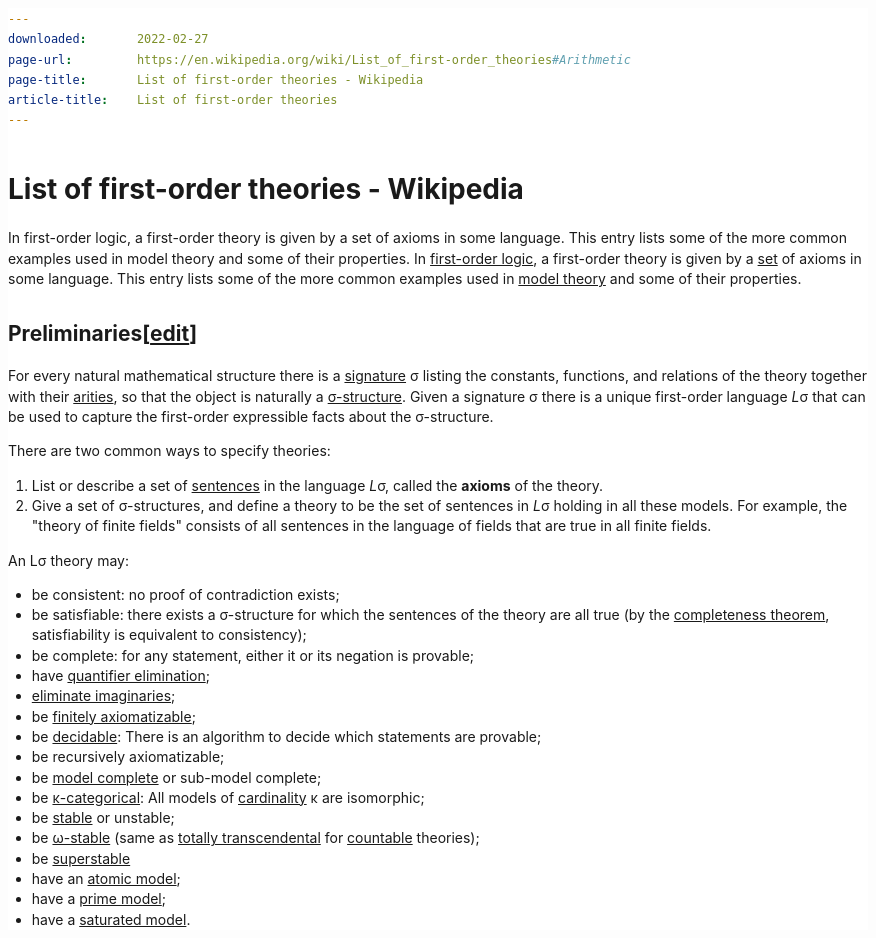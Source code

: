 ```yaml
---
downloaded:       2022-02-27
page-url:         https://en.wikipedia.org/wiki/List_of_first-order_theories#Arithmetic
page-title:       List of first-order theories - Wikipedia
article-title:    List of first-order theories
---
```

# List of first-order theories - Wikipedia

In first-order logic, a first-order theory is given by a set of axioms in some
language. This entry lists some of the more common examples used in model theory and some of their properties.
In [first-order logic][1], a first-order theory is given by a [set][2] of axioms in some language. This entry lists some of the more common examples used in [model theory][3] and some of their properties.

## Preliminaries\[[edit][4]\]

For every natural mathematical structure there is a [signature][5] σ listing the constants, functions, and relations of the theory together with their [arities][6], so that the object is naturally a [σ-structure][7]. Given a signature σ there is a unique first-order language *L*σ that can be used to capture the first-order expressible facts about the σ-structure.

There are two common ways to specify theories:

1.  List or describe a set of [sentences][8] in the language *L*σ, called the **axioms** of the theory.
2.  Give a set of σ-structures, and define a theory to be the set of sentences in *L*σ holding in all these models. For example, the "theory of finite fields" consists of all sentences in the language of fields that are true in all finite fields.

An Lσ theory may:

-   be consistent: no proof of contradiction exists;
-   be satisfiable: there exists a σ-structure for which the sentences of the theory are all true (by the [completeness theorem][9], satisfiability is equivalent to consistency);
-   be complete: for any statement, either it or its negation is provable;
-   have [quantifier elimination][10];
-   [eliminate imaginaries][11];
-   be [finitely axiomatizable][12];
-   be [decidable][13]: There is an algorithm to decide which statements are provable;
-   be recursively axiomatizable;
-   be [model complete][14] or sub-model complete;
-   be [κ-categorical][15]: All models of [cardinality][16] κ are isomorphic;
-   be [stable][17] or unstable;
-   be [ω-stable][18] (same as [totally transcendental][19] for [countable][20] theories);
-   be [superstable][21]
-   have an [atomic model][22];
-   have a [prime model][23];
-   have a [saturated model][24].


[1]: https://en.wikipedia.org/wiki/First-order_logic "First-order logic"
[2]: https://en.wikipedia.org/wiki/Set_(mathematics) "Set (mathematics)"
[3]: https://en.wikipedia.org/wiki/Model_theory "Model theory"
[4]: https://en.wikipedia.org/w/index.php?title=List_of_first-order_theories&action=edit&section=1 "Edit section: Preliminaries"
[5]: https://en.wikipedia.org/wiki/Signature_(logic) "Signature (logic)"
[6]: https://en.wikipedia.org/wiki/Arity "Arity"
[7]: https://en.wikipedia.org/wiki/Model_theory "Model theory"
[8]: https://en.wikipedia.org/wiki/Sentence_(mathematical_logic) "Sentence (mathematical logic)"
[9]: https://en.wikipedia.org/wiki/Completeness_theorem "Completeness theorem"
[10]: https://en.wikipedia.org/wiki/Quantifier_elimination "Quantifier elimination"
[11]: https://en.wikipedia.org/wiki/Elimination_of_imaginaries "Elimination of imaginaries"
[12]: https://en.wikipedia.org/wiki/Axiom_schema#Finite_axiomatization "Axiom schema"
[13]: https://en.wikipedia.org/wiki/Decidability_(logic) "Decidability (logic)"
[14]: https://en.wikipedia.org/wiki/Model_complete "Model complete"
[15]: https://en.wikipedia.org/wiki/Morley%27s_categoricity_theorem "Morley's categoricity theorem"
[16]: https://en.wikipedia.org/wiki/Cardinality "Cardinality"
[17]: https://en.wikipedia.org/wiki/Stable_theory "Stable theory"
[18]: https://en.wikipedia.org/wiki/%CE%A9-stable "Ω-stable"
[19]: https://en.wikipedia.org/wiki/Totally_transcendental "Totally transcendental"
[20]: https://en.wikipedia.org/wiki/Countable_set "Countable set"
[21]: https://en.wikipedia.org/wiki/Superstable "Superstable"
[22]: https://en.wikipedia.org/wiki/Atomic_model_(mathematical_logic) "Atomic model (mathematical logic)"
[23]: https://en.wikipedia.org/wiki/Prime_model "Prime model"
[24]: https://en.wikipedia.org/wiki/Saturated_model "Saturated model"
[25]: https://en.wikipedia.org/w/index.php?title=List_of_first-order_theories&action=edit&section=2 "Edit section: Pure identity theories"
[26]: https://en.wikipedia.org/wiki/First-order_logic "First-order logic"
[27]: https://en.wikipedia.org/wiki/Compactness_theorem "Compactness theorem"
[28]: https://en.wikipedia.org/wiki/Subset "Subset"
[29]: https://en.wikipedia.org/wiki/Non-negative_integer "Non-negative integer"
[30]: https://en.wikipedia.org/wiki/List_of_first-order_theories#cite_note-1
[31]: https://en.wikipedia.org/wiki/Empty_set "Empty set"
[32]: https://en.wikipedia.org/w/index.php?title=List_of_first-order_theories&action=edit&section=3 "Edit section: Unary relations"
[33]: https://en.wikipedia.org/wiki/Atomic_model_(mathematical_logic) "Atomic model (mathematical logic)"
[34]: https://en.wikipedia.org/wiki/Superstable "Superstable"
[35]: https://en.wikipedia.org/wiki/Totally_transcendental "Totally transcendental"
[36]: https://en.wikipedia.org/w/index.php?title=List_of_first-order_theories&action=edit&section=4 "Edit section: Equivalence relations"
[37]: https://en.wikipedia.org/wiki/Equivalence_relation "Equivalence relation"
[38]: https://en.wikipedia.org/wiki/Reflexive_relation "Reflexive relation"
[39]: https://en.wikipedia.org/wiki/Symmetric_relation "Symmetric relation"
[40]: https://en.wikipedia.org/wiki/Transitive_relation "Transitive relation"
[41]: https://en.wikipedia.org/wiki/Equivalence_classes "Equivalence classes"
[42]: https://en.wikipedia.org/wiki/Equivalence_class "Equivalence class"
[43]: https://en.wikipedia.org/wiki/Cardinal_number "Cardinal number"
[44]: https://en.wikipedia.org/wiki/Identity_(philosophy) "Identity (philosophy)"
[45]: https://en.wikipedia.org/wiki/Spectrum_of_a_theory "Spectrum of a theory"
[46]: https://en.wikipedia.org/wiki/Model_theory "Model theory"
[47]: https://en.wikipedia.org/wiki/Transfinite_induction "Transfinite induction"
[48]: https://en.wikipedia.org/wiki/Ordinal_number "Ordinal number"
[49]: https://en.wikipedia.org/w/index.php?title=List_of_first-order_theories&action=edit&section=5 "Edit section: Orders"
[50]: https://en.wikipedia.org/wiki/List_of_order_structures_in_mathematics "List of order structures in mathematics"
[51]: https://en.wikipedia.org/wiki/Antisymmetric_relation "Antisymmetric relation"
[52]: https://en.wikipedia.org/wiki/Partial_order "Partial order"
[53]: https://en.wikipedia.org/wiki/Linear_order "Linear order"
[54]: https://en.wikipedia.org/wiki/Dense_order "Dense order"
[55]: https://en.wikipedia.org/wiki/Well-ordered_set "Well-ordered set"
[56]: https://en.wikipedia.org/w/index.php?title=List_of_first-order_theories&action=edit&section=6 "Edit section: Lattices"
[57]: https://en.wikipedia.org/wiki/Lattice_(order) "Lattice (order)"
[58]: https://en.wikipedia.org/wiki/Algebraic_structure "Algebraic structure"
[59]: https://en.wikipedia.org/wiki/Commutative_operation "Commutative operation"
[60]: https://en.wikipedia.org/wiki/Associativity "Associativity"
[61]: https://en.wikipedia.org/wiki/Absorption_law "Absorption law"
[62]: https://en.wikipedia.org/wiki/Heyting_algebra "Heyting algebra"
[63]: https://en.wikipedia.org/wiki/Complete_lattice "Complete lattice"
[64]: https://en.wikipedia.org/w/index.php?title=List_of_first-order_theories&action=edit&section=7 "Edit section: Graphs"
[65]: https://en.wikipedia.org/wiki/Graph_(discrete_mathematics) "Graph (discrete mathematics)"
[66]: https://en.wikipedia.org/wiki/Reflexive_relation#Related_terms "Reflexive relation"
[67]: https://en.wikipedia.org/wiki/Loop_(graph_theory) "Loop (graph theory)"
[68]: https://en.wikipedia.org/wiki/Rado_graph "Rado graph"
[69]: https://en.wikipedia.org/wiki/Random_graph "Random graph"
[70]: https://en.wikipedia.org/w/index.php?title=List_of_first-order_theories&action=edit&section=8 "Edit section: Boolean algebras"
[71]: https://en.wikipedia.org/wiki/Boolean_algebras "Boolean algebras"
[72]: https://en.wikipedia.org/wiki/Propositional_function "Propositional function"
[73]: https://en.wikipedia.org/wiki/Set_theory "Set theory"
[74]: https://en.wikipedia.org/wiki/Algebra "Algebra"
[75]: https://en.wikipedia.org/wiki/Elementary_equivalence "Elementary equivalence"
[76]: https://en.wikipedia.org/w/index.php?title=List_of_first-order_theories&action=edit&section=9 "Edit section: Groups"
[77]: https://en.wikipedia.org/wiki/Group_theory "Group theory"
[78]: https://en.wikipedia.org/wiki/Group_(mathematics) "Group (mathematics)"
[79]: https://en.wikipedia.org/wiki/Abelian_group "Abelian group"
[80]: https://en.wikipedia.org/wiki/Torsion-free_group "Torsion-free group"
[81]: https://en.wikipedia.org/wiki/Divisible_group "Divisible group"
[82]: https://en.wikipedia.org/wiki/Torsion_group "Torsion group"
[83]: https://en.wikipedia.org/wiki/Nilpotent_group "Nilpotent group"
[84]: https://en.wikipedia.org/wiki/Solvable_group "Solvable group"
[85]: https://en.wikipedia.org/wiki/List_of_first-order_theories#cite_note-2
[86]: https://en.wikipedia.org/wiki/Prime_number "Prime number"
[87]: https://en.wikipedia.org/wiki/Free_group "Free group"
[88]: https://en.wikipedia.org/wiki/Simple_group "Simple group"
[89]: https://en.wikipedia.org/w/index.php?title=List_of_first-order_theories&action=edit&section=10 "Edit section: Rings and fields"
[90]: https://en.wikipedia.org/wiki/Ring_(mathematics) "Ring (mathematics)"
[91]: https://en.wikipedia.org/wiki/Commutative_ring "Commutative ring"
[92]: https://en.wikipedia.org/wiki/Field_(mathematics) "Field (mathematics)"
[93]: https://en.wikipedia.org/wiki/Class_(set_theory) "Class (set theory)"
[94]: https://en.wikipedia.org/wiki/Perfect_field "Perfect field"
[95]: https://en.wikipedia.org/wiki/Field_characteristic "Field characteristic"
[96]: https://en.wikipedia.org/wiki/Category_theory "Category theory"
[97]: https://en.wikipedia.org/wiki/Automorphism "Automorphism"
[98]: https://en.wikipedia.org/wiki/Finite_field "Finite field"
[99]: https://en.wikipedia.org/wiki/Chevalley%E2%80%93Warning_theorem "Chevalley–Warning theorem"
[100]: https://en.wikipedia.org/wiki/Prime_field "Prime field"
[101]: https://en.wikipedia.org/wiki/Formally_real_field "Formally real field"
[102]: https://en.wikipedia.org/wiki/Real_closed_field "Real closed field"
[103]: https://en.wikipedia.org/wiki/Tarski%E2%80%93Seidenberg_theorem "Tarski–Seidenberg theorem"
[104]: https://en.wikipedia.org/wiki/Decidability_of_first-order_theories_of_the_real_numbers "Decidability of first-order theories of the real numbers"
[105]: https://en.wikipedia.org/wiki/List_of_first-order_theories#CITEREFAxKochen1965
[106]: https://en.wikipedia.org/wiki/List_of_first-order_theories#cite_note-3
[107]: https://en.wikipedia.org/w/index.php?title=List_of_first-order_theories&action=edit&section=11 "Edit section: Geometry"
[108]: https://en.wikipedia.org/wiki/Ordered_geometry "Ordered geometry"
[109]: https://en.wikipedia.org/wiki/Absolute_geometry "Absolute geometry"
[110]: https://en.wikipedia.org/wiki/Affine_geometry "Affine geometry"
[111]: https://en.wikipedia.org/wiki/Euclidean_geometry "Euclidean geometry"
[112]: https://en.wikipedia.org/wiki/Projective_geometry "Projective geometry"
[113]: https://en.wikipedia.org/wiki/Hyperbolic_geometry "Hyperbolic geometry"
[114]: https://en.wikipedia.org/wiki/Hilbert%27s_axioms "Hilbert's axioms"
[115]: https://en.wikipedia.org/wiki/Tarski%27s_axioms "Tarski's axioms"
[116]: https://en.wikipedia.org/w/index.php?title=List_of_first-order_theories&action=edit&section=12 "Edit section: Differential algebra"
[117]: https://en.wikipedia.org/wiki/Differential_field "Differential field"
[118]: https://en.wikipedia.org/wiki/Perfect_field "Perfect field"
[119]: https://en.wikipedia.org/wiki/Quantifier_elimination "Quantifier elimination"
[120]: https://en.wikipedia.org/wiki/Differentially_closed_field "Differentially closed field"
[121]: https://en.wikipedia.org/wiki/Differential_polynomial "Differential polynomial"
[122]: https://en.wikipedia.org/wiki/Separant "Separant"
[123]: https://en.wikipedia.org/w/index.php?title=List_of_first-order_theories&action=edit&section=13 "Edit section: Addition"
[124]: https://en.wikipedia.org/wiki/Well-formed_formula "Well-formed formula"
[125]: https://en.wikipedia.org/wiki/Free_variable "Free variable"
[126]: https://en.wikipedia.org/wiki/Presburger_arithmetic "Presburger arithmetic"
[127]: https://en.wikipedia.org/w/index.php?title=List_of_first-order_theories&action=edit&section=14 "Edit section: Arithmetic"
[128]: https://en.wikipedia.org/wiki/G%C3%B6del%27s_incompleteness_theorem "Gödel's incompleteness theorem"
[129]: https://en.wikipedia.org/wiki/Unary_function "Unary function"
[130]: https://en.wikipedia.org/wiki/Successor_function "Successor function"
[131]: https://en.wikipedia.org/wiki/Binary_function "Binary function"
[132]: https://en.wikipedia.org/wiki/Robinson_arithmetic "Robinson arithmetic"
[133]: https://en.wikipedia.org/wiki/Injective_function "Injective function"
[134]: https://en.wikipedia.org/wiki/G%C3%B6del%27s_incompleteness_theorems "Gödel's incompleteness theorems"
[135]: https://en.wikipedia.org/wiki/Arithmetical_hierarchy "Arithmetical hierarchy"
[136]: https://en.wikipedia.org/wiki/Primitive_recursive_arithmetic "Primitive recursive arithmetic"
[137]: https://en.wikipedia.org/wiki/Exponential_function_arithmetic "Exponential function arithmetic"
[138]: https://en.wikipedia.org/wiki/Peano_arithmetic "Peano arithmetic"
[139]: https://en.wikipedia.org/wiki/Robinson_arithmetic "Robinson arithmetic"
[140]: https://en.wikipedia.org/wiki/Kurt_G%C3%B6del "Kurt Gödel"
[141]: https://en.wikipedia.org/wiki/G%C3%B6del%27s_incompleteness_theorem "Gödel's incompleteness theorem"
[142]: https://en.wikipedia.org/wiki/Tarski%E2%80%93Seidenberg_theorem "Tarski–Seidenberg theorem"
[143]: https://en.wikipedia.org/wiki/Decidability_of_first-order_theories_of_the_real_numbers "Decidability of first-order theories of the real numbers"
[144]: https://en.wikipedia.org/w/index.php?title=List_of_first-order_theories&action=edit&section=15 "Edit section: Second order arithmetic"
[145]: https://en.wikipedia.org/wiki/Second-order_arithmetic "Second-order arithmetic"
[146]: https://en.wikipedia.org/wiki/Robinson_arithmetic "Robinson arithmetic"
[147]: https://en.wikipedia.org/wiki/Mathematical_induction "Mathematical induction"
[148]: https://en.wikipedia.org/wiki/Axiom_schema_of_specification "Axiom schema of specification"
[149]: https://en.wikipedia.org/wiki/Second_order_arithmetic "Second order arithmetic"
[150]: https://en.wikipedia.org/wiki/Reverse_mathematics "Reverse mathematics"
[151]: https://en.wikipedia.org/w/index.php?title=List_of_first-order_theories&action=edit&section=16 "Edit section: Set theories"
[152]: https://en.wikipedia.org/wiki/Powerset "Powerset"
[153]: https://en.wikipedia.org/wiki/General_set_theory "General set theory"
[154]: https://en.wikipedia.org/wiki/Kripke%E2%80%93Platek_set_theory "Kripke–Platek set theory"
[155]: https://en.wikipedia.org/wiki/Pocket_set_theory "Pocket set theory"
[156]: https://en.wikipedia.org/wiki/General_set_theory "General set theory"
[157]: https://en.wikipedia.org/wiki/Constructive_set_theory "Constructive set theory"
[158]: https://en.wikipedia.org/wiki/Mac_Lane_set_theory "Mac Lane set theory"
[159]: https://en.wikipedia.org/wiki/Elementary_topos_theory "Elementary topos theory"
[160]: https://en.wikipedia.org/wiki/Zermelo_set_theory "Zermelo set theory"
[161]: https://en.wikipedia.org/wiki/Zermelo%E2%80%93Fraenkel_set_theory "Zermelo–Fraenkel set theory"
[162]: https://en.wikipedia.org/wiki/Von_Neumann%E2%80%93Bernays%E2%80%93G%C3%B6del_set_theory "Von Neumann–Bernays–Gödel set theory"
[163]: https://en.wikipedia.org/wiki/Ackermann_set_theory "Ackermann set theory"
[164]: https://en.wikipedia.org/wiki/Scott%E2%80%93Potter_set_theory "Scott–Potter set theory"
[165]: https://en.wikipedia.org/wiki/New_Foundations "New Foundations"
[166]: https://en.wikipedia.org/wiki/Positive_set_theory "Positive set theory"
[167]: https://en.wikipedia.org/wiki/Morse%E2%80%93Kelley_set_theory "Morse–Kelley set theory"
[168]: https://en.wikipedia.org/wiki/Tarski%E2%80%93Grothendieck_set_theory "Tarski–Grothendieck set theory"
[169]: https://en.wikipedia.org/wiki/Axiom_of_choice "Axiom of choice"
[170]: https://en.wikipedia.org/wiki/Axiom_of_dependent_choice "Axiom of dependent choice"
[171]: https://en.wikipedia.org/wiki/Generalized_continuum_hypothesis "Generalized continuum hypothesis"
[172]: https://en.wikipedia.org/wiki/Martin%27s_axiom "Martin's axiom"
[173]: https://en.wikipedia.org/wiki/Martin%27s_maximum "Martin's maximum"
[174]: https://en.wikipedia.org/wiki/Diamondsuit "Diamondsuit"
[175]: https://en.wikipedia.org/wiki/Clubsuit "Clubsuit"
[176]: https://en.wikipedia.org/wiki/Axiom_of_constructibility "Axiom of constructibility"
[177]: https://en.wikipedia.org/wiki/Proper_forcing_axiom "Proper forcing axiom"
[178]: https://en.wikipedia.org/w/index.php?title=Analytic_determinacy&action=edit&redlink=1 "Analytic determinacy (page does not exist)"
[179]: https://en.wikipedia.org/wiki/Projective_determinacy "Projective determinacy"
[180]: https://en.wikipedia.org/wiki/Axiom_of_determinacy "Axiom of determinacy"
[181]: https://en.wikipedia.org/wiki/List_of_large_cardinal_properties "List of large cardinal properties"
[182]: https://en.wikipedia.org/w/index.php?title=List_of_first-order_theories&action=edit&section=17 "Edit section: See also"
[183]: https://en.wikipedia.org/wiki/Glossary_of_areas_of_mathematics "Glossary of areas of mathematics"
[184]: https://en.wikipedia.org/wiki/List_of_mathematical_theories "List of mathematical theories"
[185]: https://en.wikipedia.org/w/index.php?title=List_of_first-order_theories&action=edit&section=18 "Edit section: References"
[186]: https://en.wikipedia.org/wiki/List_of_first-order_theories#cite_ref-1 "Jump up"
[187]: https://books.google.com/books?id=edqwSVJ9GGQC&pg=PA265
[188]: https://en.wikipedia.org/wiki/ISBN_(identifier) "ISBN (identifier)"
[189]: https://en.wikipedia.org/wiki/Special:BookSources/9781846282294 "Special:BookSources/9781846282294"
[190]: https://en.wikipedia.org/wiki/List_of_first-order_theories#cite_ref-2 "Jump up"
[191]: https://en.wikipedia.org/wiki/Wanda_Szmielew "Wanda Szmielew"
[192]: https://en.wikipedia.org/wiki/Doi_(identifier) "Doi (identifier)"
[193]: https://doi.org/10.4064%2Ffm-41-2-203-271
[194]: https://en.wikipedia.org/wiki/MR_(identifier) "MR (identifier)"
[195]: https://www.ams.org/mathscinet-getitem?mr=0072131
[196]: https://en.wikipedia.org/wiki/List_of_first-order_theories#cite_ref-3 "Jump up"
[197]: https://en.wikipedia.org/wiki/James_Ax "James Ax"
[198]: https://en.wikipedia.org/wiki/Simon_B._Kochen "Simon B. Kochen"
[199]: https://en.wikipedia.org/wiki/Doi_(identifier) "Doi (identifier)"
[200]: https://doi.org/10.2307%2F2373066
[201]: https://en.wikipedia.org/wiki/JSTOR_(identifier) "JSTOR (identifier)"
[202]: https://www.jstor.org/stable/2373066
[203]: https://en.wikipedia.org/wiki/MR_(identifier) "MR (identifier)"
[204]: https://www.ams.org/mathscinet-getitem?mr=0184931
[205]: https://en.wikipedia.org/w/index.php?title=List_of_first-order_theories&action=edit&section=19 "Edit section: Further reading"
[206]: https://en.wikipedia.org/wiki/Howard_Jerome_Keisler "Howard Jerome Keisler"
[207]: https://en.wikipedia.org/wiki/Elsevier "Elsevier"
[208]: https://en.wikipedia.org/wiki/ISBN_(identifier) "ISBN (identifier)"
[209]: https://en.wikipedia.org/wiki/Special:BookSources/0-7204-0692-7 "Special:BookSources/0-7204-0692-7"
[210]: https://en.wikipedia.org/wiki/Wilfrid_Hodges "Wilfrid Hodges"
[211]: https://en.wikipedia.org/wiki/Cambridge_University_Press "Cambridge University Press"
[212]: https://en.wikipedia.org/wiki/ISBN_(identifier) "ISBN (identifier)"
[213]: https://en.wikipedia.org/wiki/Special:BookSources/0-521-58713-1 "Special:BookSources/0-521-58713-1"
[214]: https://en.wikipedia.org/wiki/Graduate_Texts_in_Mathematics "Graduate Texts in Mathematics"
[215]: https://en.wikipedia.org/wiki/ISBN_(identifier) "ISBN (identifier)"
[216]: https://en.wikipedia.org/wiki/Special:BookSources/0-387-98760-6 "Special:BookSources/0-387-98760-6"